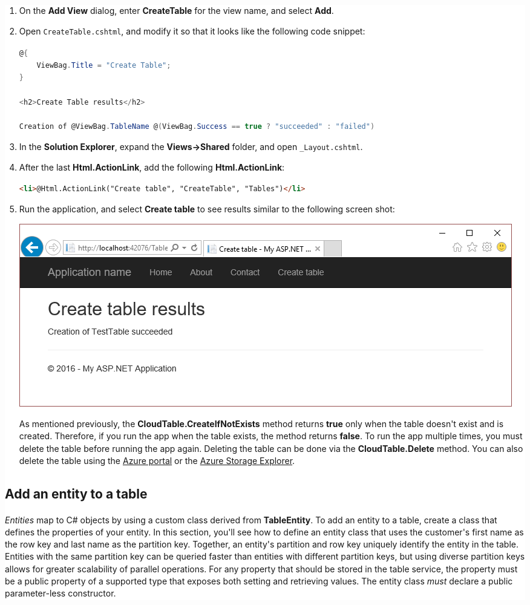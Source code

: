 1. On the **Add View** dialog, enter **CreateTable** for the view name, and select **Add**.

1. Open `CreateTable.cshtml`, and modify it so that it looks like the following code snippet:

    ```csharp
    @{
        ViewBag.Title = "Create Table";
    }

    <h2>Create Table results</h2>

    Creation of @ViewBag.TableName @(ViewBag.Success == true ? "succeeded" : "failed")
    ```

1. In the **Solution Explorer**, expand the **Views->Shared** folder, and open `_Layout.cshtml`.

1. After the last **Html.ActionLink**, add the following **Html.ActionLink**:

    ```html
    <li>@Html.ActionLink("Create table", "CreateTable", "Tables")</li>
    ```

1. Run the application, and select **Create table** to see results similar to the following screen shot:

    ![Create table](./media/vs-storage-aspnet-getting-started-tables/create-table-results.png)

    As mentioned previously, the **CloudTable.CreateIfNotExists** method returns **true** only when the table doesn't exist and is created. Therefore, if you run the app when the table exists, the method returns **false**. To run the app multiple times, you must delete the table before running the app again. Deleting the table can be done via the **CloudTable.Delete** method. You can also delete the table using the [Azure portal](https://portal.azure.cn/) or the [Azure Storage Explorer](../vs-azure-tools-storage-manage-with-storage-explorer.md).  

## Add an entity to a table

*Entities* map to C\# objects by using a custom class derived from
**TableEntity**. To add an entity to a table, create a
class that defines the properties of your entity. In this section, you'll 
see how to define an entity class that uses the customer's first name as the row
key and last name as the partition key. Together, an entity's partition
and row key uniquely identify the entity in the table. Entities with the
same partition key can be queried faster than entities with different
partition keys, but using diverse partition keys allows for greater scalability of parallel operations. For any property that should be stored in the table service,
the property must be a public property of a supported type that exposes both setting and retrieving values.
The entity class *must* declare a public parameter-less constructor.
